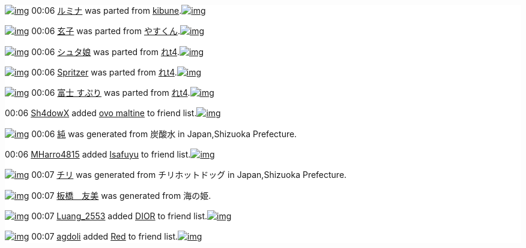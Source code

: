 [![img](http://kacdn05.appspot.com/5493141838757888/6be1.png)](http://www.barcodekanojo.com/kanojo/2603419/%E3%83%AB%E3%83%9F%E3%83%8A) 00:06 [ルミナ](http://www.barcodekanojo.com/kanojo/2603419/%E3%83%AB%E3%83%9F%E3%83%8A) was parted from [kibune](http://www.barcodekanojo.com/kanojo/2603419/%E3%83%AB%E3%83%9F%E3%83%8A).[![img](http://kacdn04.appspot.com/6506676005896192/81c1.jpg)](http://www.barcodekanojo.com/user/21741/kibune)

[![img](http://kacdn04.appspot.com/5666172917776384/5dc9.png)](http://www.barcodekanojo.com/kanojo/55406/%E7%8E%84%E5%AD%90) 00:06 [玄子](http://www.barcodekanojo.com/kanojo/55406/%E7%8E%84%E5%AD%90) was parted from [やすくん](http://www.barcodekanojo.com/kanojo/55406/%E7%8E%84%E5%AD%90).[![img](http://kacdn01.appspot.com/5256380827041792/7891.jpg)](http://www.barcodekanojo.com/user/12193/%E3%82%84%E3%81%99%E3%81%8F%E3%82%93)

[![img](http://kacdn02.appspot.com/5262140780838912/3e9c.jpg)](http://www.barcodekanojo.com/kanojo/67916/%E3%82%B7%E3%83%A5%E3%82%BF%E5%A8%98) 00:06 [シュタ娘](http://www.barcodekanojo.com/kanojo/67916/%E3%82%B7%E3%83%A5%E3%82%BF%E5%A8%98) was parted from [れt4](http://www.barcodekanojo.com/kanojo/67916/%E3%82%B7%E3%83%A5%E3%82%BF%E5%A8%98).[![img](http://kacdn05.appspot.com/5437084999352320/45f1.jpg)](http://www.barcodekanojo.com/user/223532/%E3%82%8Ct4)

[![img](http://kacdn03.appspot.com/4675972502650880/5060.png)](http://www.barcodekanojo.com/kanojo/1390585/Spritzer) 00:06 [Spritzer](http://www.barcodekanojo.com/kanojo/1390585/Spritzer) was parted from [れt4](http://www.barcodekanojo.com/kanojo/1390585/Spritzer).[![img](http://kacdn05.appspot.com/5437084999352320/45f1.jpg)](http://www.barcodekanojo.com/user/223532/%E3%82%8Ct4)

[![img](http://kacdn03.appspot.com/6629350740852736/a408d.png)](http://www.barcodekanojo.com/kanojo/827462/%E5%AF%8C%E5%A3%AB%20%E3%81%99%E3%81%B7%E3%82%8A) 00:06 [富士 すぷり](http://www.barcodekanojo.com/kanojo/827462/%E5%AF%8C%E5%A3%AB%20%E3%81%99%E3%81%B7%E3%82%8A) was parted from [れt4](http://www.barcodekanojo.com/kanojo/827462/%E5%AF%8C%E5%A3%AB%20%E3%81%99%E3%81%B7%E3%82%8A).[![img](http://kacdn05.appspot.com/5437084999352320/45f1.jpg)](http://www.barcodekanojo.com/user/223532/%E3%82%8Ct4)

00:06 [Sh4dowX](http://www.barcodekanojo.com/user/425921/Sh4dowX) added [ovo maltine](http://www.barcodekanojo.com/kanojo/1229908/ovo%20maltine) to friend list.[![img](http://kacdn02.appspot.com/5262140780838912/3e9c.jpg)](http://www.barcodekanojo.com/kanojo/1229908/ovo%20maltine)

[![img](http://kacdn02.appspot.com/6023159593566208/741c.png)](http://www.barcodekanojo.com/kanojo/2694176/%E7%B4%94) 00:06 [純](http://www.barcodekanojo.com/kanojo/2694176/%E7%B4%94) was generated from 炭酸水 in Japan,Shizuoka Prefecture.

00:06 [MHarro4815](http://www.barcodekanojo.com/user/426214/MHarro4815) added [Isafuyu](http://www.barcodekanojo.com/kanojo/2681804/Isafuyu) to friend list.[![img](http://kacdn02.appspot.com/5262140780838912/3e9c.jpg)](http://www.barcodekanojo.com/kanojo/2681804/Isafuyu)

[![img](http://kacdn02.appspot.com/4992416566214656/1d05.png)](http://www.barcodekanojo.com/kanojo/2694177/%E3%83%81%E3%83%AA) 00:07 [チリ](http://www.barcodekanojo.com/kanojo/2694177/%E3%83%81%E3%83%AA) was generated from チリホットドッグ in Japan,Shizuoka Prefecture.

[![img](http://kacdn01.appspot.com/5699113437888512/51a6.png)](http://www.barcodekanojo.com/kanojo/2694178/%E6%9D%BF%E6%A9%8B%E3%80%80%E5%8F%8B%E7%BE%8E) 00:07 [板橋　友美](http://www.barcodekanojo.com/kanojo/2694178/%E6%9D%BF%E6%A9%8B%E3%80%80%E5%8F%8B%E7%BE%8E) was generated from 海の姫.

[![img](http://kacdn02.appspot.com/6694045564796928/4547.jpg)](http://www.barcodekanojo.com/user/233049/Luang_2553) 00:07 [Luang_2553](http://www.barcodekanojo.com/user/233049/Luang_2553) added [DIOR](http://www.barcodekanojo.com/kanojo/433268/DIOR) to friend list.[![img](http://kacdn02.appspot.com/6430896676667392/776ca.png)](http://www.barcodekanojo.com/kanojo/433268/DIOR)

[![img](http://kacdn03.appspot.com/4696991804162048/f0f5.jpg)](http://www.barcodekanojo.com/user/254694/agdoli) 00:07 [agdoli](http://www.barcodekanojo.com/user/254694/agdoli) added [Red](http://www.barcodekanojo.com/kanojo/2432803/Red) to friend list.[![img](http://img707.imageshack.us/img707/756/l3o4.png)](http://www.barcodekanojo.com/kanojo/2432803/Red)
